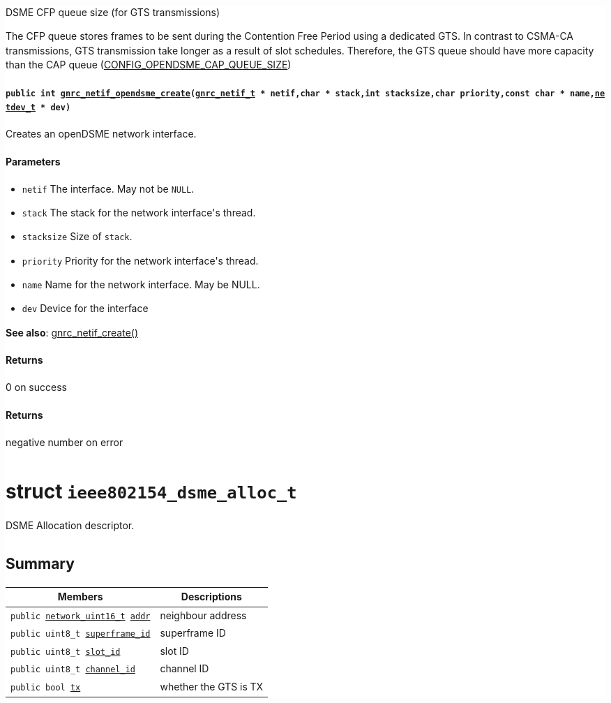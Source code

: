 DSME CFP queue size (for GTS transmissions)

The CFP queue stores frames to be sent during the Contention Free Period using a dedicated GTS. In contrast to CSMA-CA transmissions, GTS transmission take longer as a result of slot schedules. Therefore, the GTS queue should have more capacity than the CAP queue ([CONFIG_OPENDSME_CAP_QUEUE_SIZE](./doc/starlight-docs/src/content/docs/apidoc/api-undefined.md#group__pkg__opendsme_1ga50cb4fb3fea04a94017828690be47a7b))

#### `public int `[`gnrc_netif_opendsme_create`](#group__pkg__opendsme_1ga979f6b27f1c45730d16f049a64295dc9)`(`[`gnrc_netif_t`](./doc/starlight-docs/src/content/docs/apidoc/api-net_gnrc_netif.md#structgnrc__netif__t)` * netif,char * stack,int stacksize,char priority,const char * name,`[`netdev_t`](./doc/starlight-docs/src/content/docs/apidoc/api-undefined.md#group__drivers__netdev__api_1ga14012f723b7591ad2fa42ace34601ac4)` * dev)` 

Creates an openDSME network interface.

#### Parameters
* `netif` The interface. May not be `NULL`. 

* `stack` The stack for the network interface's thread. 

* `stacksize` Size of `stack`. 

* `priority` Priority for the network interface's thread. 

* `name` Name for the network interface. May be NULL. 

* `dev` Device for the interface

**See also**: [gnrc_netif_create()](./doc/starlight-docs/src/content/docs/apidoc/api-undefined.md#group__net__gnrc__netif_1ga94c18818950185514dae7271abed4d86)

#### Returns
0 on success 

#### Returns
negative number on error

# struct `ieee802154_dsme_alloc_t` 

DSME Allocation descriptor.

## Summary

 Members                        | Descriptions                                
--------------------------------|---------------------------------------------
`public `[`network_uint16_t`](./doc/starlight-docs/src/content/docs/apidoc/api-undefined.md#byteorder_8h_1a639ad79c8926cb896d5a8f12b14d49e3)` `[`addr`](#structieee802154__dsme__alloc__t_1ada05cafb0d450fe043c0421cf13b3a3c) | neighbour address
`public uint8_t `[`superframe_id`](#structieee802154__dsme__alloc__t_1ab0511db0164db8e42ec632b536615f9d) | superframe ID
`public uint8_t `[`slot_id`](#structieee802154__dsme__alloc__t_1a64cb9e3ab33dd57a2e3f2fbb72e2e946) | slot ID
`public uint8_t `[`channel_id`](#structieee802154__dsme__alloc__t_1a966e9f90e7e2c5893b4183ae933d80e7) | channel ID
`public bool `[`tx`](#structieee802154__dsme__alloc__t_1a6049f1d7cfce3ac5c10f00e3f61d2bd1) | whether the GTS is TX
